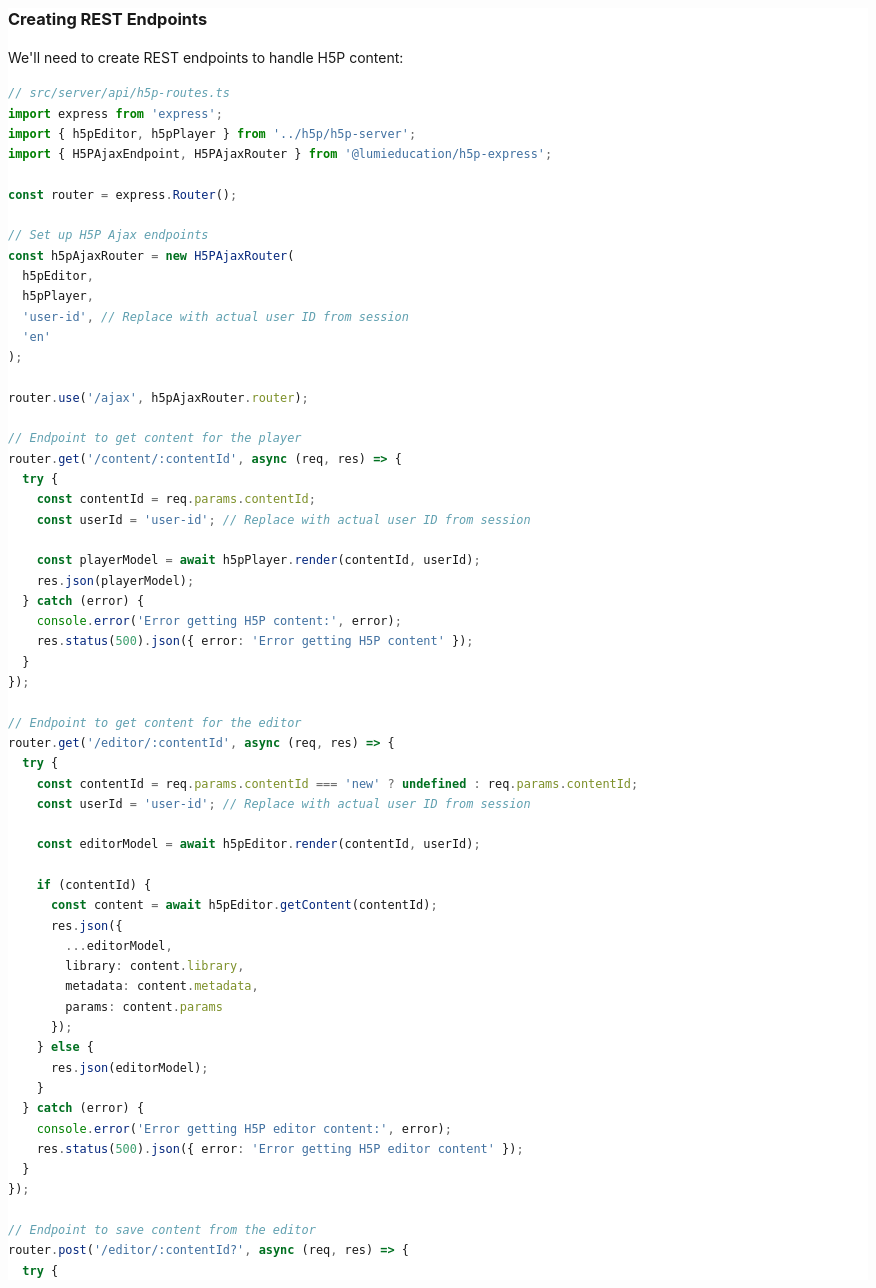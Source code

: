### Creating REST Endpoints

We'll need to create REST endpoints to handle H5P content:

```typescript
// src/server/api/h5p-routes.ts
import express from 'express';
import { h5pEditor, h5pPlayer } from '../h5p/h5p-server';
import { H5PAjaxEndpoint, H5PAjaxRouter } from '@lumieducation/h5p-express';

const router = express.Router();

// Set up H5P Ajax endpoints
const h5pAjaxRouter = new H5PAjaxRouter(
  h5pEditor,
  h5pPlayer,
  'user-id', // Replace with actual user ID from session
  'en'
);

router.use('/ajax', h5pAjaxRouter.router);

// Endpoint to get content for the player
router.get('/content/:contentId', async (req, res) => {
  try {
    const contentId = req.params.contentId;
    const userId = 'user-id'; // Replace with actual user ID from session
    
    const playerModel = await h5pPlayer.render(contentId, userId);
    res.json(playerModel);
  } catch (error) {
    console.error('Error getting H5P content:', error);
    res.status(500).json({ error: 'Error getting H5P content' });
  }
});

// Endpoint to get content for the editor
router.get('/editor/:contentId', async (req, res) => {
  try {
    const contentId = req.params.contentId === 'new' ? undefined : req.params.contentId;
    const userId = 'user-id'; // Replace with actual user ID from session
    
    const editorModel = await h5pEditor.render(contentId, userId);
    
    if (contentId) {
      const content = await h5pEditor.getContent(contentId);
      res.json({
        ...editorModel,
        library: content.library,
        metadata: content.metadata,
        params: content.params
      });
    } else {
      res.json(editorModel);
    }
  } catch (error) {
    console.error('Error getting H5P editor content:', error);
    res.status(500).json({ error: 'Error getting H5P editor content' });
  }
});

// Endpoint to save content from the editor
router.post('/editor/:contentId?', async (req, res) => {
  try {
```